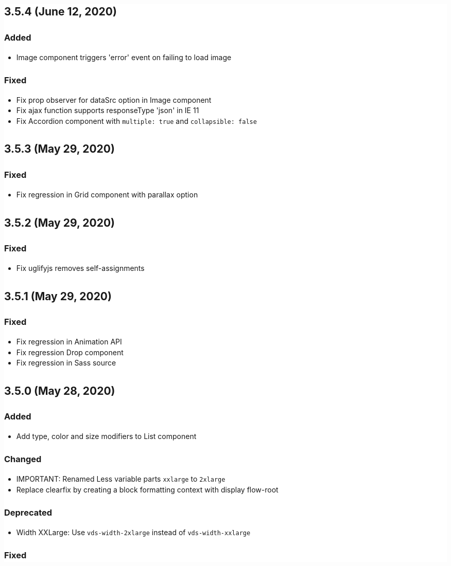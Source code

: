 ## 3.5.4 (June 12, 2020)

### Added

-   Image component triggers 'error' event on failing to load image

### Fixed

-   Fix prop observer for dataSrc option in Image component
-   Fix ajax function supports responseType 'json' in IE 11
-   Fix Accordion component with `multiple: true` and `collapsible: false`

## 3.5.3 (May 29, 2020)

### Fixed

-   Fix regression in Grid component with parallax option

## 3.5.2 (May 29, 2020)

### Fixed

-   Fix uglifyjs removes self-assignments

## 3.5.1 (May 29, 2020)

### Fixed

-   Fix regression in Animation API
-   Fix regression Drop component
-   Fix regression in Sass source

## 3.5.0 (May 28, 2020)

### Added

-   Add type, color and size modifiers to List component

### Changed

-   IMPORTANT: Renamed Less variable parts `xxlarge` to `2xlarge`
-   Replace clearfix by creating a block formatting context with display flow-root

### Deprecated

-   Width XXLarge: Use `vds-width-2xlarge` instead of `vds-width-xxlarge`

### Fixed
